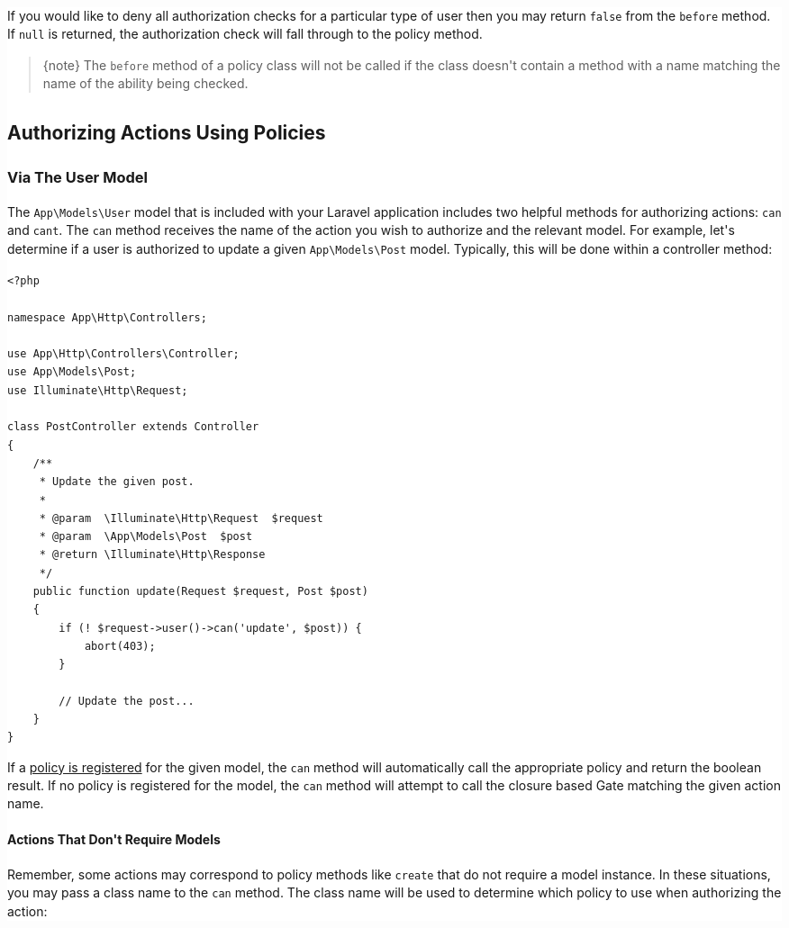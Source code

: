 If you would like to deny all authorization checks for a particular type of user then you may return `false` from the `before` method. If `null` is returned, the authorization check will fall through to the policy method.

> {note} The `before` method of a policy class will not be called if the class doesn't contain a method with a name matching the name of the ability being checked.

<a name="authorizing-actions-using-policies"></a>
## Authorizing Actions Using Policies

<a name="via-the-user-model"></a>
### Via The User Model

The `App\Models\User` model that is included with your Laravel application includes two helpful methods for authorizing actions: `can` and `cant`. The `can` method receives the name of the action you wish to authorize and the relevant model. For example, let's determine if a user is authorized to update a given `App\Models\Post` model. Typically, this will be done within a controller method:

    <?php

    namespace App\Http\Controllers;

    use App\Http\Controllers\Controller;
    use App\Models\Post;
    use Illuminate\Http\Request;

    class PostController extends Controller
    {
        /**
         * Update the given post.
         *
         * @param  \Illuminate\Http\Request  $request
         * @param  \App\Models\Post  $post
         * @return \Illuminate\Http\Response
         */
        public function update(Request $request, Post $post)
        {
            if (! $request->user()->can('update', $post)) {
                abort(403);
            }

            // Update the post...
        }
    }

If a [policy is registered](#registering-policies) for the given model, the `can` method will automatically call the appropriate policy and return the boolean result. If no policy is registered for the model, the `can` method will attempt to call the closure based Gate matching the given action name.

<a name="user-model-actions-that-dont-require-models"></a>
#### Actions That Don't Require Models

Remember, some actions may correspond to policy methods like `create` that do not require a model instance. In these situations, you may pass a class name to the `can` method. The class name will be used to determine which policy to use when authorizing the action:
